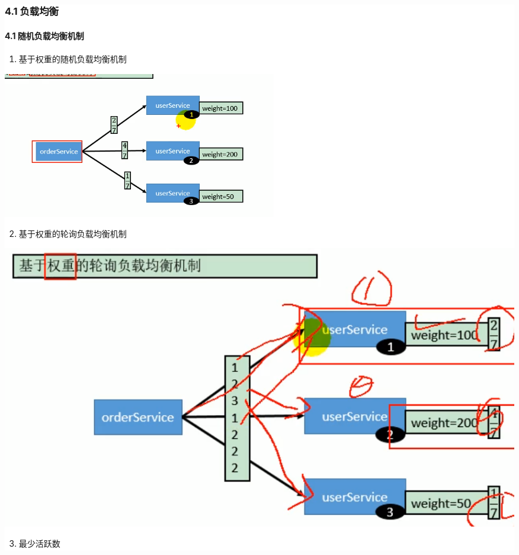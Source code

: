 ### 4.1 负载均衡

#### 4.1 随机负载均衡机制

1. 基于权重的随机负载均衡机制

![](dubbo/随机负载均衡.PNG)

2. 基于权重的轮询负载均衡机制

![](dubbo/权重论文负载均衡.PNG)



3. 最少活跃数
